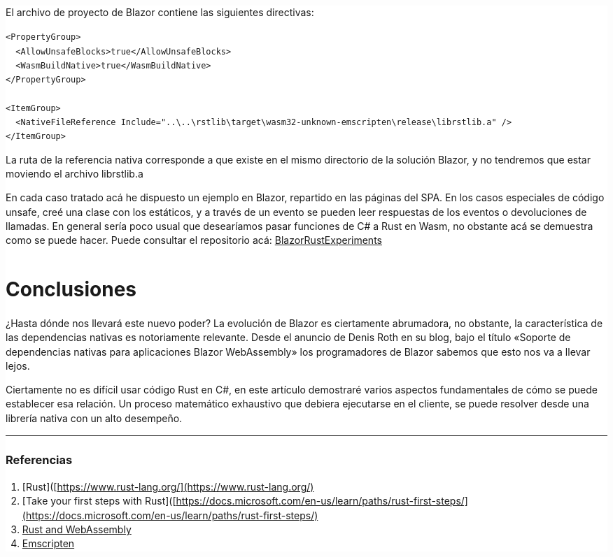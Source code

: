 El archivo de proyecto de Blazor contiene las siguientes directivas:

```
<PropertyGroup>
  <AllowUnsafeBlocks>true</AllowUnsafeBlocks>
  <WasmBuildNative>true</WasmBuildNative>
</PropertyGroup>

<ItemGroup>
  <NativeFileReference Include="..\..\rstlib\target\wasm32-unknown-emscripten\release\librstlib.a" />
</ItemGroup>
```

La ruta de la referencia nativa corresponde a que existe en el mismo directorio de la solución Blazor, y no tendremos que estar moviendo el archivo librstlib.a

En cada caso tratado acá he dispuesto un ejemplo en Blazor, repartido en las páginas del SPA. En los casos especiales de código unsafe, creé una clase con los estáticos, y a través de un evento se pueden leer respuestas de los eventos o devoluciones de llamadas. En general sería poco usual que desearíamos pasar funciones de C# a Rust en Wasm, no obstante acá se demuestra como se puede hacer. Puede consultar el repositorio acá: [BlazorRustExperiments](https://github.com/harveytriana/BlazorRustExperiments)

# Conclusiones

¿Hasta dónde nos llevará este nuevo poder? La evolución de Blazor es ciertamente abrumadora, no obstante, la característica de las dependencias nativas es notoriamente relevante. Desde el anuncio de Denis Roth en su blog, bajo el título «Soporte de dependencias nativas para aplicaciones Blazor WebAssembly» los programadores de Blazor sabemos que esto nos va a llevar lejos. 

Ciertamente no es difícil usar código Rust en C#, en este artículo demostraré varios aspectos fundamentales de cómo se puede establecer esa relación. Un proceso matemático exhaustivo que debiera ejecutarse en el cliente, se puede resolver desde una librería nativa con un alto desempeño. 

---

### Referencias

1. [Rust]([https://www.rust-lang.org/](https://www.rust-lang.org/)
2. [Take your first steps with Rust]([https://docs.microsoft.com/en-us/learn/paths/rust-first-steps/](https://docs.microsoft.com/en-us/learn/paths/rust-first-steps/)
3. [Rust and WebAssembly](https://www.hellorust.com/setup/emscripten/)
4. [Emscripten]([https://emscripten.org/)
